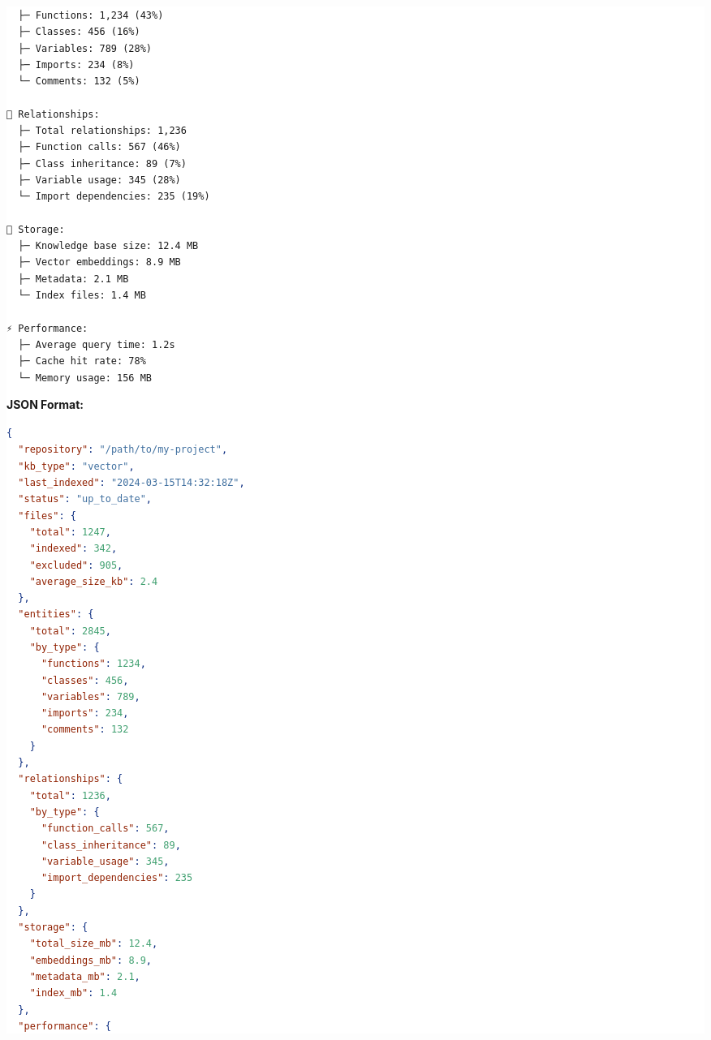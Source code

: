 ```
  ├─ Functions: 1,234 (43%)
  ├─ Classes: 456 (16%)
  ├─ Variables: 789 (28%)
  ├─ Imports: 234 (8%)
  └─ Comments: 132 (5%)

🔗 Relationships:
  ├─ Total relationships: 1,236
  ├─ Function calls: 567 (46%)
  ├─ Class inheritance: 89 (7%)
  ├─ Variable usage: 345 (28%)
  └─ Import dependencies: 235 (19%)

💾 Storage:
  ├─ Knowledge base size: 12.4 MB
  ├─ Vector embeddings: 8.9 MB
  ├─ Metadata: 2.1 MB
  └─ Index files: 1.4 MB

⚡ Performance:
  ├─ Average query time: 1.2s
  ├─ Cache hit rate: 78%
  └─ Memory usage: 156 MB
```

**JSON Format:**
```json
{
  "repository": "/path/to/my-project",
  "kb_type": "vector",
  "last_indexed": "2024-03-15T14:32:18Z",
  "status": "up_to_date",
  "files": {
    "total": 1247,
    "indexed": 342,
    "excluded": 905,
    "average_size_kb": 2.4
  },
  "entities": {
    "total": 2845,
    "by_type": {
      "functions": 1234,
      "classes": 456,
      "variables": 789,
      "imports": 234,
      "comments": 132
    }
  },
  "relationships": {
    "total": 1236,
    "by_type": {
      "function_calls": 567,
      "class_inheritance": 89,
      "variable_usage": 345,
      "import_dependencies": 235
    }
  },
  "storage": {
    "total_size_mb": 12.4,
    "embeddings_mb": 8.9,
    "metadata_mb": 2.1,
    "index_mb": 1.4
  },
  "performance": {
```